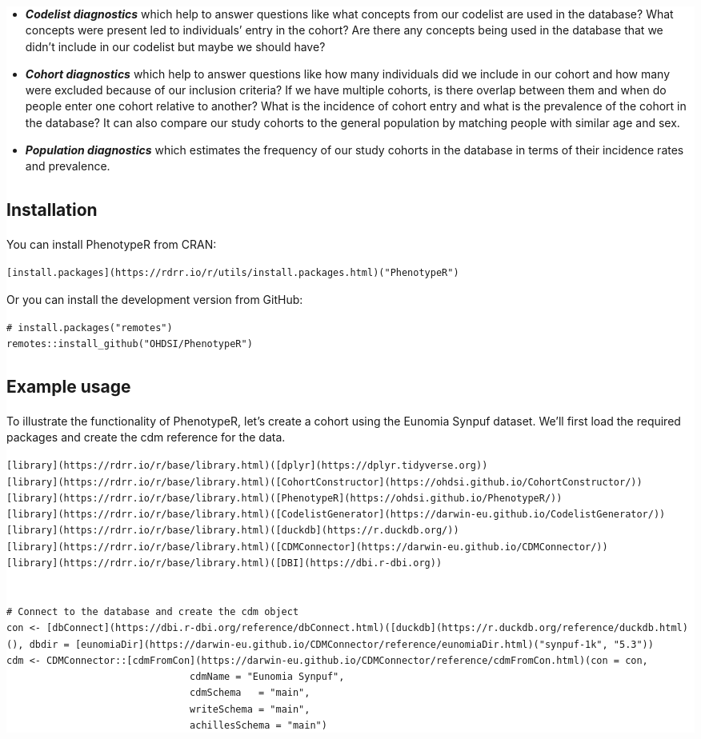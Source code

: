   * **_Codelist diagnostics_** which help to answer questions like what concepts from our codelist are used in the database? What concepts were present led to individuals’ entry in the cohort? Are there any concepts being used in the database that we didn’t include in our codelist but maybe we should have?  

  * **_Cohort diagnostics_** which help to answer questions like how many individuals did we include in our cohort and how many were excluded because of our inclusion criteria? If we have multiple cohorts, is there overlap between them and when do people enter one cohort relative to another? What is the incidence of cohort entry and what is the prevalence of the cohort in the database? It can also compare our study cohorts to the general population by matching people with similar age and sex.  

  * **_Population diagnostics_** which estimates the frequency of our study cohorts in the database in terms of their incidence rates and prevalence.



## Installation

You can install PhenotypeR from CRAN:
    
    
    [install.packages](https://rdrr.io/r/utils/install.packages.html)("PhenotypeR")

Or you can install the development version from GitHub:
    
    
    # install.packages("remotes")
    remotes::install_github("OHDSI/PhenotypeR")

## Example usage

To illustrate the functionality of PhenotypeR, let’s create a cohort using the Eunomia Synpuf dataset. We’ll first load the required packages and create the cdm reference for the data.
    
    
    [library](https://rdrr.io/r/base/library.html)([dplyr](https://dplyr.tidyverse.org))
    [library](https://rdrr.io/r/base/library.html)([CohortConstructor](https://ohdsi.github.io/CohortConstructor/))
    [library](https://rdrr.io/r/base/library.html)([PhenotypeR](https://ohdsi.github.io/PhenotypeR/))
    [library](https://rdrr.io/r/base/library.html)([CodelistGenerator](https://darwin-eu.github.io/CodelistGenerator/))
    [library](https://rdrr.io/r/base/library.html)([duckdb](https://r.duckdb.org/))
    [library](https://rdrr.io/r/base/library.html)([CDMConnector](https://darwin-eu.github.io/CDMConnector/))
    [library](https://rdrr.io/r/base/library.html)([DBI](https://dbi.r-dbi.org))
    
    
    # Connect to the database and create the cdm object
    con <- [dbConnect](https://dbi.r-dbi.org/reference/dbConnect.html)([duckdb](https://r.duckdb.org/reference/duckdb.html)(), dbdir = [eunomiaDir](https://darwin-eu.github.io/CDMConnector/reference/eunomiaDir.html)("synpuf-1k", "5.3"))
    cdm <- CDMConnector::[cdmFromCon](https://darwin-eu.github.io/CDMConnector/reference/cdmFromCon.html)(con = con, 
                                    cdmName = "Eunomia Synpuf",
                                    cdmSchema   = "main",
                                    writeSchema = "main",
                                    achillesSchema = "main")
